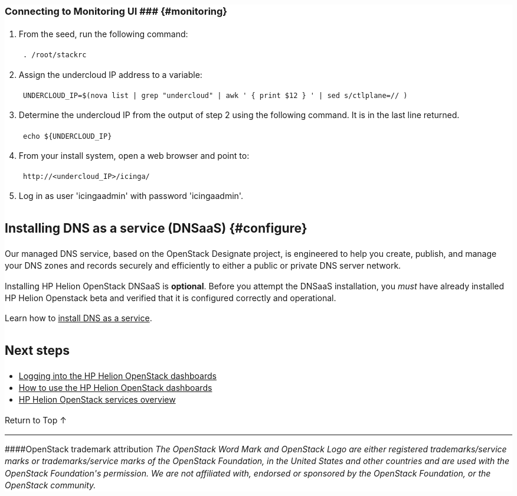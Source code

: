 ### Connecting to Monitoring UI ### {#monitoring}

1. From the seed, run the following command:

        . /root/stackrc

2. Assign the undercloud IP address to a variable:

        UNDERCLOUD_IP=$(nova list | grep "undercloud" | awk ' { print $12 } ' | sed s/ctlplane=// )

3. Determine the undercloud IP from the output of step 2 using the following command. It is in the last line returned.
  
        echo ${UNDERCLOUD_IP}

4. From your install system, open a web browser and point to:

        http://<undercloud_IP>/icinga/

5. Log in as user 'icingaadmin' with password 'icingaadmin'.

## Installing DNS as a service (DNSaaS) {#configure}

Our managed DNS service, based on the OpenStack Designate project, is engineered to help you create, publish, and manage your DNS zones and records securely and efficiently to either a public or private DNS server network.

Installing HP Helion OpenStack DNSaaS is **optional**. Before you attempt the DNSaaS installation, you *must* have already installed HP Helion Openstack beta and verified that it is configured correctly and operational. 

Learn how to [install DNS as a service](/helion/openstack/install-beta/dnsaas/).



## Next steps
* [Logging into the HP Helion OpenStack dashboards](/helion/openstack/dashboard/login/)
* [How to use the HP Helion OpenStack dashboards](/helion/openstack/dashboard/how-works/)
* [HP Helion OpenStack services overview](/helion/openstack/services/overview/)

<a href="#top" style="padding:14px 0px 14px 0px; text-decoration: none;"> Return to Top &#8593; </a>

----
####OpenStack trademark attribution
*The OpenStack Word Mark and OpenStack Logo are either registered trademarks/service marks or trademarks/service marks of the OpenStack Foundation, in the United States and other countries and are used with the OpenStack Foundation's permission. We are not affiliated with, endorsed or sponsored by the OpenStack Foundation, or the OpenStack community.*
